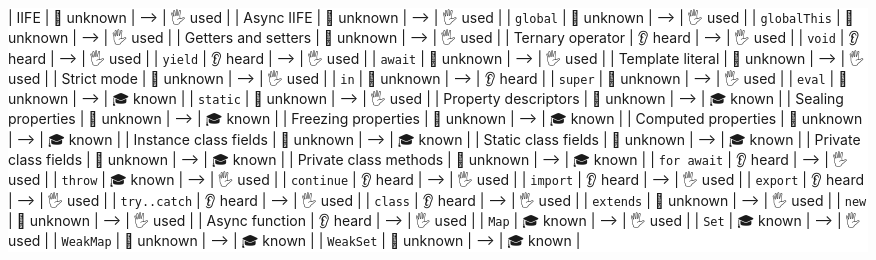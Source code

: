 | IIFE | 🤷 unknown | ⟶  | 🖐️ used |
| Async IIFE | 🤷 unknown | ⟶  | 🖐️ used |
| `global` | 🤷 unknown | ⟶  | 🖐️ used |
| `globalThis` | 🤷 unknown | ⟶  | 🖐️ used |
| Getters and setters | 🤷 unknown | ⟶  | 🖐️ used |
| Ternary operator | 👂 heard | ⟶  | 🖐️ used |
| `void` | 👂 heard | ⟶  | 🖐️ used |
| `yield` | 👂 heard | ⟶  | 🖐️ used |
| `await` | 🤷 unknown | ⟶  | 🖐️ used |
| Template literal | 🤷 unknown | ⟶  | 🖐️ used |
| Strict mode | 🤷 unknown | ⟶  | 🖐️ used |
| `in` | 🤷 unknown | ⟶  | 👂 heard |
| `super` | 🤷 unknown | ⟶  | 🖐️ used |
| `eval` | 🤷 unknown | ⟶  | 🎓 known |
| `static` | 🤷 unknown | ⟶  | 🖐️ used |
| Property descriptors | 🤷 unknown | ⟶  | 🎓 known |
| Sealing properties | 🤷 unknown | ⟶  | 🎓 known |
| Freezing properties | 🤷 unknown | ⟶  | 🎓 known |
| Computed properties | 🤷 unknown | ⟶  | 🎓 known |
| Instance class fields | 🤷 unknown | ⟶  | 🎓 known |
| Static class fields | 🤷 unknown | ⟶  | 🎓 known |
| Private class fields | 🤷 unknown | ⟶  | 🎓 known |
| Private class methods | 🤷 unknown | ⟶  | 🎓 known |
| `for await` | 👂 heard | ⟶  | 🖐️ used |
| `throw` | 🎓 known | ⟶  | 🖐️ used |
| `continue` | 👂 heard | ⟶  | 🖐️ used |
| `import` | 👂 heard | ⟶  | 🖐️ used |
| `export` | 👂 heard | ⟶  | 🖐️ used |
| `try..catch` | 👂 heard | ⟶  | 🖐️ used |
| `class` | 👂 heard | ⟶  | 🖐️ used |
| `extends` | 🤷 unknown | ⟶  | 🖐️ used |
| `new` | 🤷 unknown | ⟶  | 🖐️ used |
| Async function | 👂 heard | ⟶  | 🖐️ used |
| `Map` | 🎓 known | ⟶  | 🖐️ used |
| `Set` | 🎓 known | ⟶  | 🖐️ used |
| `WeakMap` | 🤷 unknown | ⟶  | 🎓 known |
| `WeakSet` | 🤷 unknown | ⟶  | 🎓 known |